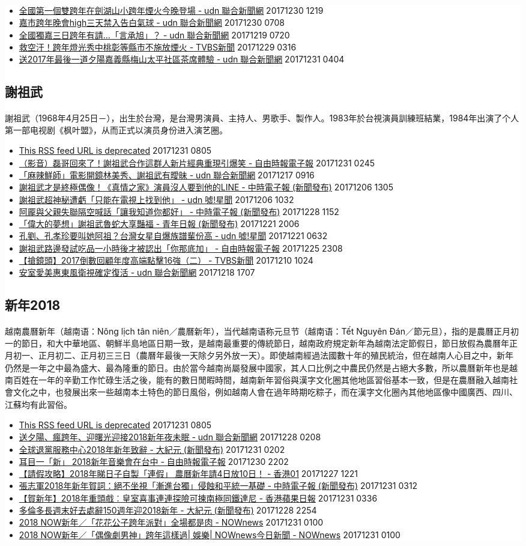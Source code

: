 - [全國第一個雙跨年在劍湖山小跨年煙火今晚登場 - udn 聯合新聞網](https://udn.com/news/story/7326/2903968 "全國第一個雙跨年在劍湖山小跨年煙火今晚登場 - udn 聯合新聞網") 20171230 1219
- [嘉市跨年晚會high三天禁入告白氣球 - udn 聯合新聞網](https://udn.com/news/story/7326/2903669 "嘉市跨年晚會high三天禁入告白氣球 - udn 聯合新聞網") 20171230 0708
- [全國獨嘉三日跨年有請...「言承旭」？ - udn 聯合新聞網](https://udn.com/news/story/7326/2883519 "全國獨嘉三日跨年有請...「言承旭」？ - udn 聯合新聞網") 20171219 0720
- [救空汙！跨年燈光秀中桃彰等縣市不施放煙火 - TVBS新聞](https://news.tvbs.com.tw/life/843895 "救空汙！跨年燈光秀中桃彰等縣市不施放煙火 - TVBS新聞") 20171229 0316
- [送2017年最後一道夕陽嘉義縣梅山太平社區茶席體驗 - udn 聯合新聞網](https://udn.com/news/story/7326/2904583 "送2017年最後一道夕陽嘉義縣梅山太平社區茶席體驗 - udn 聯合新聞網") 20171231 0404

## 謝祖武

謝祖武（1968年4月25日－），出生於台灣，是台灣男演員、主持人、男歌手、製作人。1983年於台視演員訓練班結業，1984年出演了个人第一部电视剧《枫叶盟》，从而正式以演员身份进入演艺圈。
- [This RSS feed URL is deprecated](0 "This RSS feed URL is deprecated") 20171231 0805
- [（影音）磊哥回來了！謝祖武合作這群人新片經典重現引爆笑 - 自由時報電子報](http://ent.ltn.com.tw/news/breakingnews/2298627 "（影音）磊哥回來了！謝祖武合作這群人新片經典重現引爆笑 - 自由時報電子報") 20171231 0245
- [「麻辣鮮師」電影開鏡林美秀、謝祖武有曖昧 - udn 聯合新聞網](https://stars.udn.com/star/story/10091/2880136 "「麻辣鮮師」電影開鏡林美秀、謝祖武有曖昧 - udn 聯合新聞網") 20171217 0916
- [謝祖武才是終極偶像！《真情之家》演員沒人要到他的LINE - 中時電子報 (新聞發布)](http://www.chinatimes.com/realtimenews/20171206005844-260404 "謝祖武才是終極偶像！《真情之家》演員沒人要到他的LINE - 中時電子報 (新聞發布)") 20171206 1305
- [謝祖武超神秘遭虧「只能在電視上找到他」 - udn 噓!星聞](https://stars.udn.com/star/story/10091/2860102 "謝祖武超神秘遭虧「只能在電視上找到他」 - udn 噓!星聞") 20171206 1032
- [阿龎與父親失聯隔空喊話「讓我知道你都好」 - 中時電子報 (新聞發布)](http://www.chinatimes.com/realtimenews/20171228005120-260404 "阿龎與父親失聯隔空喊話「讓我知道你都好」 - 中時電子報 (新聞發布)") 20171228 1152
- [「偉大的夢想」謝祖武魯蛇大享豔福 - 青年日報 (新聞發布)](https://www.ydn.com.tw/News/269772 "「偉大的夢想」謝祖武魯蛇大享豔福 - 青年日報 (新聞發布)") 20171221 2006
- [孔劉、孔孝珍要叫她阿祖？台灣女星自爆族譜輩份高 - udn 噓!星聞](https://stars.udn.com/star/story/10091/2887656 "孔劉、孔孝珍要叫她阿祖？台灣女星自爆族譜輩份高 - udn 噓!星聞") 20171221 0632
- [謝祖武路邊發試吃品一小時後才被認出「你那底加」 - 自由時報電子報](http://ent.ltn.com.tw/news/breakingnews/2293798 "謝祖武路邊發試吃品一小時後才被認出「你那底加」 - 自由時報電子報") 20171225 2308
- [【搶鏡頭】2017倒數回顧年度高端點擊16強（二） - TVBS新聞](https://news.tvbs.com.tw/entertainment/833659 "【搶鏡頭】2017倒數回顧年度高端點擊16強（二） - TVBS新聞") 20171210 1024
- [安室愛美惠東風衛視確定復活 - udn 聯合新聞網](https://stars.udn.com/star/story/10091/2882501 "安室愛美惠東風衛視確定復活 - udn 聯合新聞網") 20171218 1707

## 新年2018

越南農曆新年（越南语：Nông lịch tân niên／農曆新年），当代越南语称元旦节（越南语：Tết Nguyên Đán／節元旦），指的是農曆正月初一的節日，和大中華地區、朝鮮半島地區日期一致，是越南最重要的傳統節日，越南政府規定新年為越南法定節假日，節日放假為農曆年正月初一、正月初二、正月初三三日（農曆年最後一天除夕另外放一天）。即使越南經過法國數十年的殖民統治，但在越南人心目之中，新年仍然是一年之中最為盛大、最為隆重的節日。由於當今越南尚屬發展中國家，其人口比例之中農民仍然是占絕大多數，所以農曆新年也是越南百姓在一年的辛勤工作忙碌生活之後，能有的數日閒暇時間，越南新年習俗與漢字文化圈其他地區習俗基本一致，但是在農曆融入越南社會文化之中，也發展出來一些越南本土特色的節日風俗，例如越南人會在過年時期吃粽子，而在漢字文化圈內其他地區像中國廣西、四川、江蘇均有此習俗。
- [This RSS feed URL is deprecated](0 "This RSS feed URL is deprecated") 20171231 0805
- [送夕陽、瘋跨年、迎曙光迎接2018新年夜未眠 - udn 聯合新聞網](https://udn.com/news/story/11319/2898854 "送夕陽、瘋跨年、迎曙光迎接2018新年夜未眠 - udn 聯合新聞網") 20171228 0208
- [全球退黨服務中心2018年新年致辭 - 大紀元 (新聞發布)](http://www.epochtimes.com/b5/17/12/31/n10009797.htm "全球退黨服務中心2018年新年致辭 - 大紀元 (新聞發布)") 20171231 0202
- [耳目一「新」   2018新年音樂會在台中 - 自由時報電子報](http://news.ltn.com.tw/news/culture/paper/1164569 "耳目一「新」   2018新年音樂會在台中 - 自由時報電子報") 20171230 2202
- [【請假攻略】2018年睇日子自製「連假」 農曆新年請4日放10日！ - 香港01](https://www.hk01.com/%E8%81%B7%E5%A0%B4%E5%89%B5%E6%A5%AD/144546/-%E8%AB%8B%E5%81%87%E6%94%BB%E7%95%A5-2018%E5%B9%B4%E7%9D%87%E6%97%A5%E5%AD%90%E8%87%AA%E8%A3%BD-%E9%80%A3%E5%81%87-%E8%BE%B2%E6%9B%86%E6%96%B0%E5%B9%B4%E8%AB%8B4%E6%97%A5%E6%94%BE10%E6%97%A5- "【請假攻略】2018年睇日子自製「連假」 農曆新年請4日放10日！ - 香港01") 20171227 1221
- [張志軍2018年新年賀詞：絕不坐視「漸進台獨」侵蝕和平統一基礎 - 中時電子報 (新聞發布)](http://www.chinatimes.com/realtimenews/20171231001418-260409 "張志軍2018年新年賀詞：絕不坐視「漸進台獨」侵蝕和平統一基礎 - 中時電子報 (新聞發布)") 20171231 0312
- [【賀新年】2018年重頭戲︰皇室喜事連連探險可揀南極同鐵達尼 - 香港蘋果日報](https://hk.news.appledaily.com/international/realtime/article/20171231/57646702 "【賀新年】2018年重頭戲︰皇室喜事連連探險可揀南極同鐵達尼 - 香港蘋果日報") 20171231 0336
- [多倫多長週末好去處辭150週年迎2018新年 - 大紀元 (新聞發布)](http://www.epochtimes.com/b5/17/12/28/n10002975.htm "多倫多長週末好去處辭150週年迎2018新年 - 大紀元 (新聞發布)") 20171228 2254
- [2018 NOW新年／「花花公子跨年派對」全場都是肉 - NOWnews](https://www.nownews.com/news/20171231/2671443 "2018 NOW新年／「花花公子跨年派對」全場都是肉 - NOWnews") 20171231 0100
- [2018 NOW新年／「偶像劇男神」跨年這樣過| 娛樂| NOWnews今日新聞 - NOWnews](https://www.nownews.com/news/20171231/2671671 "2018 NOW新年／「偶像劇男神」跨年這樣過| 娛樂| NOWnews今日新聞 - NOWnews") 20171231 0100